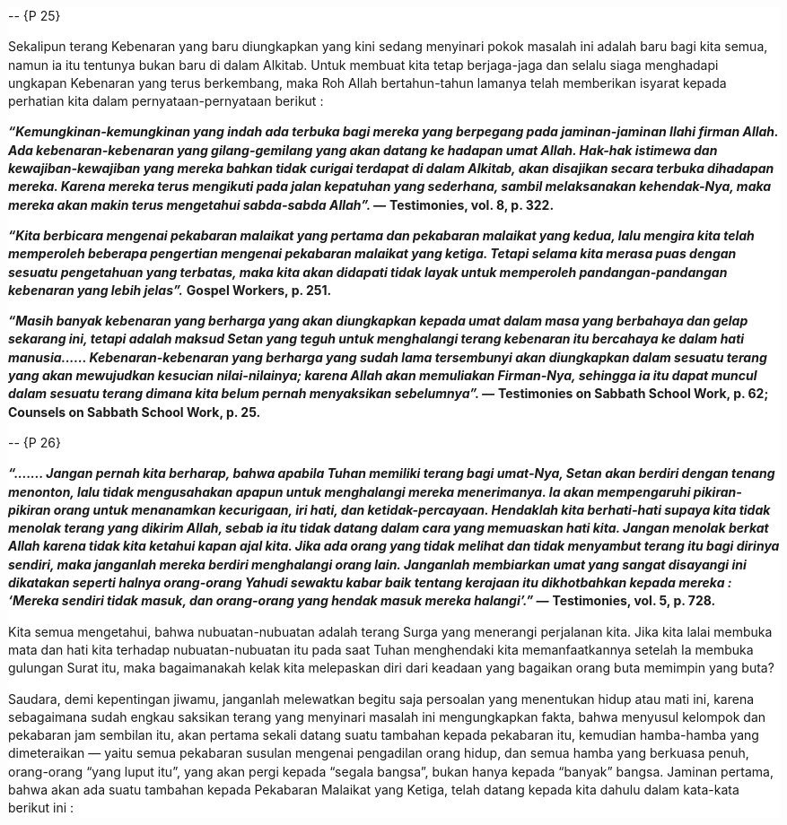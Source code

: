  -- {P 25}   
  
  Sekalipun terang Kebenaran yang baru diungkapkan yang kini sedang menyinari pokok masalah ini adalah baru bagi kita semua, namun ia itu tentunya bukan baru di dalam Alkitab. Untuk membuat kita tetap berjaga-jaga dan selalu siaga menghadapi ungkapan Kebenaran yang terus berkembang, maka Roh Allah bertahun-tahun lamanya telah memberikan isyarat kepada perhatian kita dalam pernyataan-pernyataan berikut :

**_“Kemungkinan-kemungkinan yang indah ada terbuka bagi mereka yang berpegang pada jaminan-jaminan Ilahi firman Allah. Ada kebenaran-kebenaran yang gilang-gemilang yang akan datang ke hadapan umat Allah. Hak-hak istimewa dan kewajiban-kewajiban yang mereka bahkan tidak curigai terdapat di dalam Alkitab, akan disajikan secara terbuka dihadapan mereka. Karena mereka terus mengikuti pada jalan kepatuhan yang sederhana, sambil melaksanakan kehendak-Nya, maka mereka akan makin terus mengetahui sabda-sabda Allah”. —_** **Testimonies, vol. 8, p. 322.**

**_“Kita berbicara mengenai pekabaran malaikat yang pertama dan pekabaran malaikat yang kedua, lalu mengira kita telah memperoleh beberapa pengertian mengenai pekabaran malaikat yang ketiga. Tetapi selama kita merasa puas dengan sesuatu pengetahuan yang terbatas, maka kita akan didapati tidak layak untuk memperoleh pandangan-pandangan kebenaran yang lebih jelas”._** **Gospel Workers, p. 251.**

**_“Masih banyak kebenaran yang berharga yang akan diungkapkan kepada umat dalam masa yang berbahaya dan gelap sekarang ini, tetapi adalah maksud Setan yang teguh untuk menghalangi terang kebenaran itu bercahaya ke dalam hati manusia...... Kebenaran-kebenaran yang berharga yang sudah lama tersembunyi akan diungkapkan dalam sesuatu terang yang akan mewujudkan kesucian nilai-nilainya; karena Allah akan memuliakan Firman-Nya, sehingga ia itu dapat muncul dalam sesuatu terang dimana kita belum pernah menyaksikan sebelumnya”. —_** **Testimonies on Sabbath School Work, p. 62; Counsels on Sabbath School Work, p. 25.**

 -- {P 26}   
  
  **_“....... Jangan pernah kita berharap, bahwa apabila Tuhan memiliki terang bagi umat-Nya, Setan akan berdiri dengan tenang menonton, lalu tidak mengusahakan apapun untuk menghalangi mereka menerimanya. Ia akan mempengaruhi pikiran-pikiran orang untuk menanamkan kecurigaan, iri hati, dan ketidak-percayaan. Hendaklah kita berhati-hati supaya kita tidak menolak terang yang dikirim Allah, sebab ia itu tidak datang dalam cara yang memuaskan hati kita. Jangan menolak berkat Allah karena tidak kita ketahui kapan ajal kita. Jika ada orang yang tidak melihat dan tidak menyambut terang itu bagi dirinya sendiri, maka janganlah mereka berdiri menghalangi orang lain. Janganlah membiarkan umat yang sangat disayangi ini dikatakan seperti halnya orang-orang Yahudi sewaktu kabar baik tentang kerajaan itu dikhotbahkan kepada mereka : ‘Mereka sendiri tidak masuk, dan orang-orang yang hendak masuk mereka halangi’.” —_** **Testimonies, vol. 5, p. 728.**

Kita semua mengetahui, bahwa nubuatan-nubuatan adalah terang Surga yang menerangi perjalanan kita. Jika kita lalai membuka mata dan hati kita terhadap nubuatan-nubuatan itu pada saat Tuhan menghendaki kita memanfaatkannya setelah Ia membuka gulungan Surat itu, maka bagaimanakah kelak kita melepaskan diri dari keadaan yang bagaikan orang buta memimpin yang buta?

Saudara, demi kepentingan jiwamu, janganlah melewatkan begitu saja persoalan yang menentukan hidup atau mati ini, karena sebagaimana sudah engkau saksikan terang yang menyinari masalah ini mengungkapkan fakta, bahwa menyusul kelompok dan pekabaran jam sembilan itu, akan pertama sekali datang suatu tambahan kepada pekabaran itu, kemudian hamba-hamba yang dimeteraikan — yaitu semua pekabaran susulan mengenai pengadilan orang hidup, dan semua hamba yang berkuasa penuh, orang-orang “yang luput itu”, yang akan pergi kepada “segala bangsa”, bukan hanya kepada “banyak” bangsa. Jaminan pertama, bahwa akan ada suatu tambahan kepada Pekabaran Malaikat yang Ketiga, telah datang kepada kita dahulu dalam kata-kata berikut ini :
